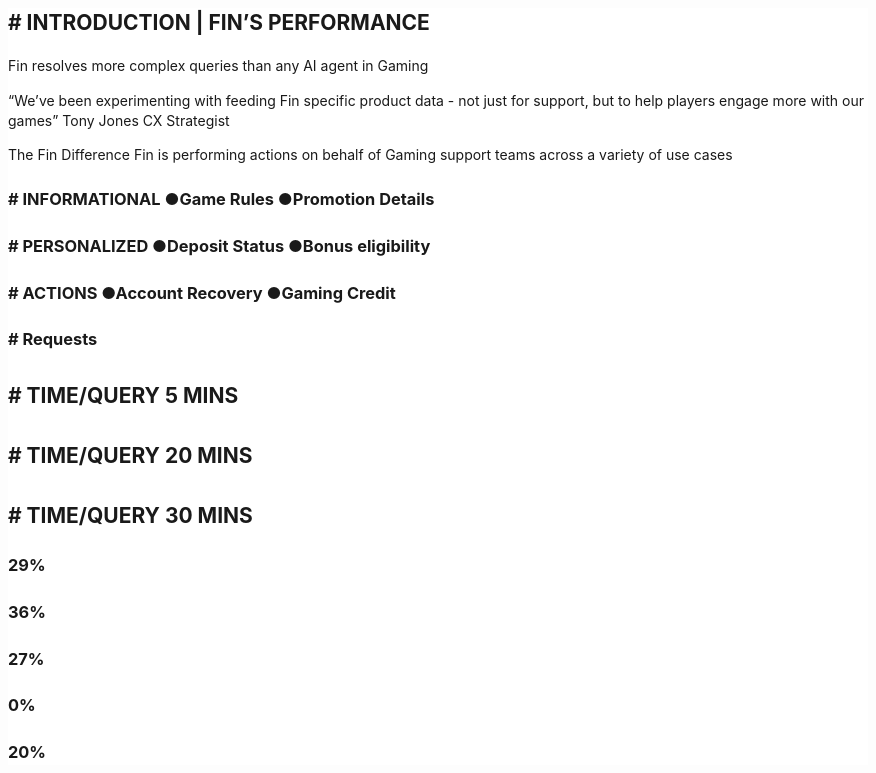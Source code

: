

## # INTRODUCTION | FIN’S PERFORMANCE


Fin resolves more complex queries than any AI agent in Gaming

“We’ve been experimenting with feeding Fin specific product data - not just for support, but to help players engage more with our games” Tony Jones CX Strategist

The Fin Difference Fin is performing actions on behalf of Gaming support teams across a variety of use cases


### # INFORMATIONAL ●Game Rules ●Promotion Details



### # PERSONALIZED ●Deposit Status ●Bonus eligibility



### # ACTIONS ●Account Recovery ●Gaming Credit



### # Requests



## # TIME/QUERY 5 MINS



## # TIME/QUERY 20 MINS



## # TIME/QUERY 30 MINS



### 29%



### 36%



### 27%



### 0%



### 20%
